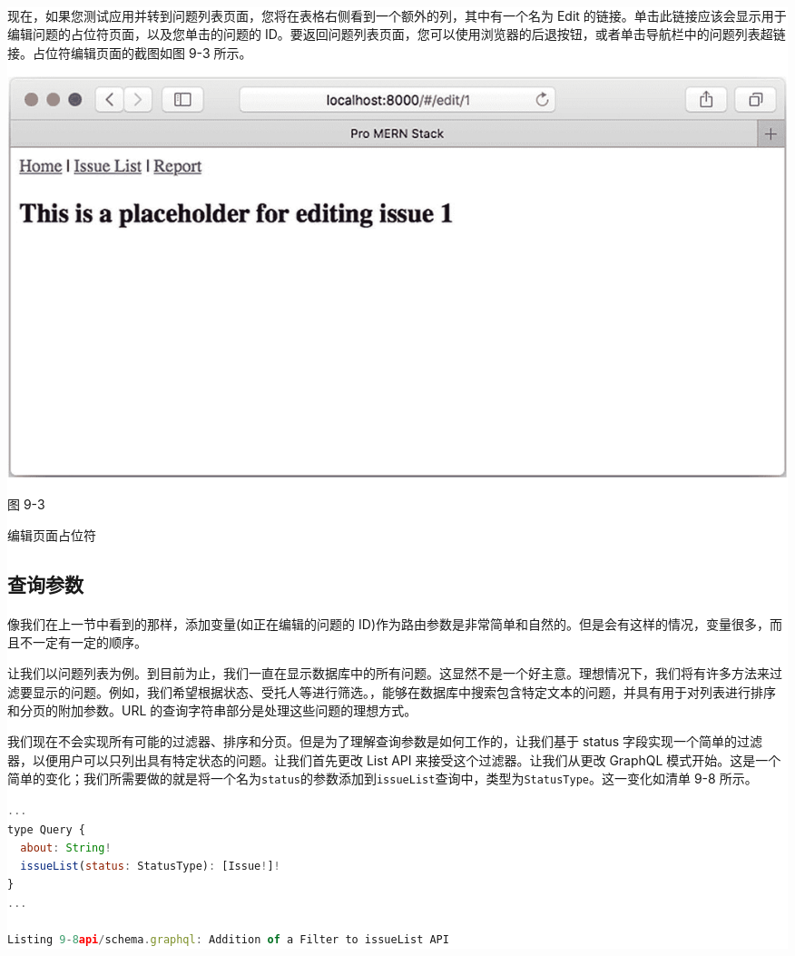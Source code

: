现在，如果您测试应用并转到问题列表页面，您将在表格右侧看到一个额外的列，其中有一个名为 Edit 的链接。单击此链接应该会显示用于编辑问题的占位符页面，以及您单击的问题的 ID。要返回问题列表页面，您可以使用浏览器的后退按钮，或者单击导航栏中的问题列表超链接。占位符编辑页面的截图如图 9-3 所示。

![img/426054_2_En_9_Chapter/426054_2_En_9_Fig3_HTML.jpg](img/426054_2_En_9_Fig3_HTML.jpg)

图 9-3

编辑页面占位符

## 查询参数

像我们在上一节中看到的那样，添加变量(如正在编辑的问题的 ID)作为路由参数是非常简单和自然的。但是会有这样的情况，变量很多，而且不一定有一定的顺序。

让我们以问题列表为例。到目前为止，我们一直在显示数据库中的所有问题。这显然不是一个好主意。理想情况下，我们将有许多方法来过滤要显示的问题。例如，我们希望根据状态、受托人等进行筛选。，能够在数据库中搜索包含特定文本的问题，并具有用于对列表进行排序和分页的附加参数。URL 的查询字符串部分是处理这些问题的理想方式。

我们现在不会实现所有可能的过滤器、排序和分页。但是为了理解查询参数是如何工作的，让我们基于 status 字段实现一个简单的过滤器，以便用户可以只列出具有特定状态的问题。让我们首先更改 List API 来接受这个过滤器。让我们从更改 GraphQL 模式开始。这是一个简单的变化；我们所需要做的就是将一个名为`status`的参数添加到`issueList`查询中，类型为`StatusType`。这一变化如清单 9-8 所示。

```js
...
type Query {
  about: String!
  issueList(status: StatusType): [Issue!]!
}
...

Listing 9-8api/schema.graphql: Addition of a Filter to issueList API

```
